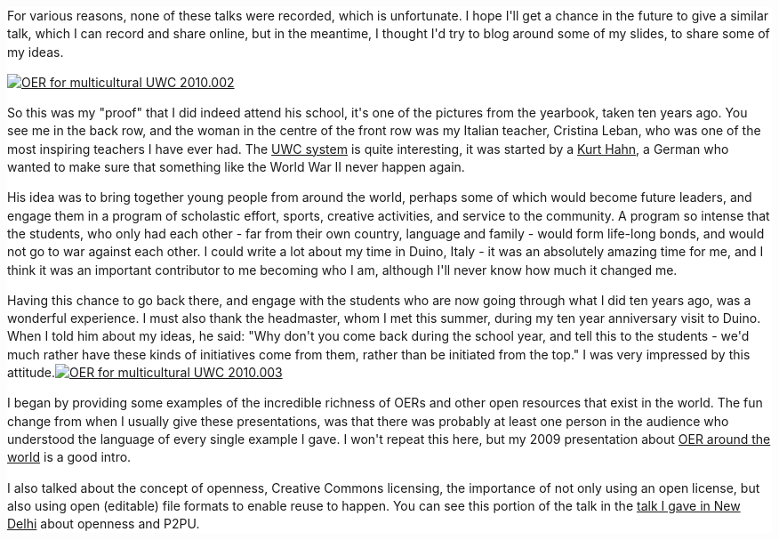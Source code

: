 For various reasons, none of these talks were recorded, which is
unfortunate. I hope I'll get a chance in the future to give a similar
talk, which I can record and share online, but in the meantime, I
thought I'd try to blog around some of my slides, to share some of my
ideas.

[![](http://reganmian.net/blog/wp-content/uploads/2010/11/OER-for-multicultural-UWC-2010.002.jpg "OER for multicultural UWC 2010.002")](http://reganmian.net/blog/wp-content/uploads/2010/11/OER-for-multicultural-UWC-2010.002.jpg)

So this was my "proof" that I did indeed attend his school, it's one of
the pictures from the yearbook, taken ten years ago. You see me in the
back row, and the woman in the centre of the front row was my Italian
teacher, Cristina Leban, who was one of the most inspiring teachers I
have ever had. The [UWC system](http://www.uwc.org/) is quite
interesting, it was started by a [Kurt
Hahn](http://en.wikipedia.org/wiki/Kurt_Hahn), a German who wanted to
make sure that something like the World War II never happen again.

His idea was to bring together young people from around the world,
perhaps some of which would become future leaders, and engage them in a
program of scholastic effort, sports, creative activities, and service
to the community. A program so intense that the students, who only had
each other - far from their own country, language and family - would
form life-long bonds, and would not go to war against each other. I
could write a lot about my time in Duino, Italy - it was an absolutely
amazing time for me, and I think it was an important contributor to me
becoming who I am, although I'll never know how much it changed me.

Having this chance to go back there, and engage with the students who
are now going through what I did ten years ago, was a wonderful
experience. I must also thank the headmaster, whom I met this summer,
during my ten year anniversary visit to Duino. When I told him about my
ideas, he said: "Why don't you come back during the school year, and
tell this to the students - we'd much rather have these kinds of
initiatives come from them, rather than be initiated from the top." I
was very impressed by this
attitude.[![](http://reganmian.net/blog/wp-content/uploads/2010/11/OER-for-multicultural-UWC-2010.003.jpg "OER for multicultural UWC 2010.003")](http://reganmian.net/blog/wp-content/uploads/2010/11/OER-for-multicultural-UWC-2010.003.jpg)

I began by providing some examples of the incredible richness of OERs
and other open resources that exist in the world. The fun change from
when I usually give these presentations, was that there was probably at
least one person in the audience who understood the language of every
single example I gave. I won't repeat this here, but my 2009
presentation about [OER around the
world](http://142.150.98.64/OISE/20090312-100421-1/rnh.htm) is a good
intro.

I also talked about the concept of openness, Creative Commons licensing,
the importance of not only using an open license, but also using open
(editable) file formats to enable reuse to happen. You can see this
portion of the talk in the [talk I gave in New
Delhi](http://www.slideshare.net/houshuang/oer-and-p2pu) about openness
and P2PU.
